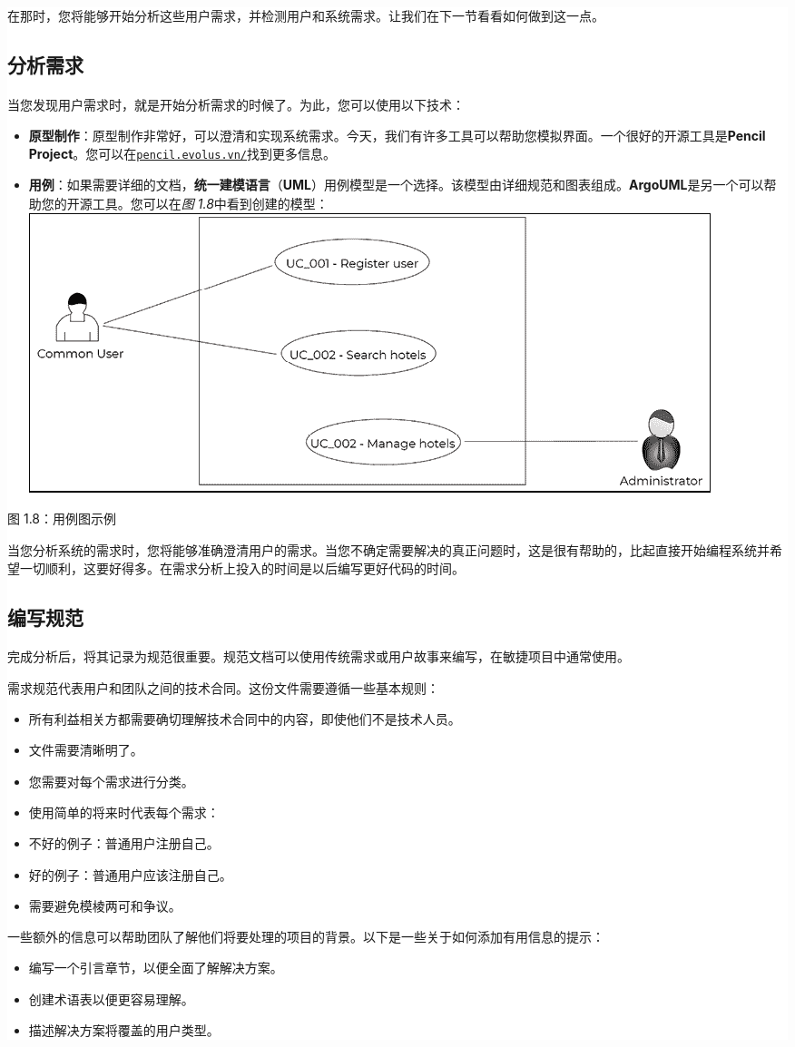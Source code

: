 在那时，您将能够开始分析这些用户需求，并检测用户和系统需求。让我们在下一节看看如何做到这一点。

## 分析需求

当您发现用户需求时，就是开始分析需求的时候了。为此，您可以使用以下技术：

+   **原型制作**：原型制作非常好，可以澄清和实现系统需求。今天，我们有许多工具可以帮助您模拟界面。一个很好的开源工具是**Pencil Project**。您可以在[`pencil.evolus.vn/`](https://pencil.evolus.vn/)找到更多信息。

+   **用例**：如果需要详细的文档，**统一建模语言**（**UML**）用例模型是一个选择。该模型由详细规范和图表组成。**ArgoUML**是另一个可以帮助您的开源工具。您可以在*图 1.8*中看到创建的模型：![](img/B16756_01_08.png)

图 1.8：用例图示例

当您分析系统的需求时，您将能够准确澄清用户的需求。当您不确定需要解决的真正问题时，这是很有帮助的，比起直接开始编程系统并希望一切顺利，这要好得多。在需求分析上投入的时间是以后编写更好代码的时间。

## 编写规范

完成分析后，将其记录为规范很重要。规范文档可以使用传统需求或用户故事来编写，在敏捷项目中通常使用。

需求规范代表用户和团队之间的技术合同。这份文件需要遵循一些基本规则：

+   所有利益相关方都需要确切理解技术合同中的内容，即使他们不是技术人员。

+   文件需要清晰明了。

+   您需要对每个需求进行分类。

+   使用简单的将来时代表每个需求：

+   不好的例子：普通用户注册自己。

+   好的例子：普通用户应该注册自己。

+   需要避免模棱两可和争议。

一些额外的信息可以帮助团队了解他们将要处理的项目的背景。以下是一些关于如何添加有用信息的提示：

+   编写一个引言章节，以便全面了解解决方案。

+   创建术语表以便更容易理解。

+   描述解决方案将覆盖的用户类型。
